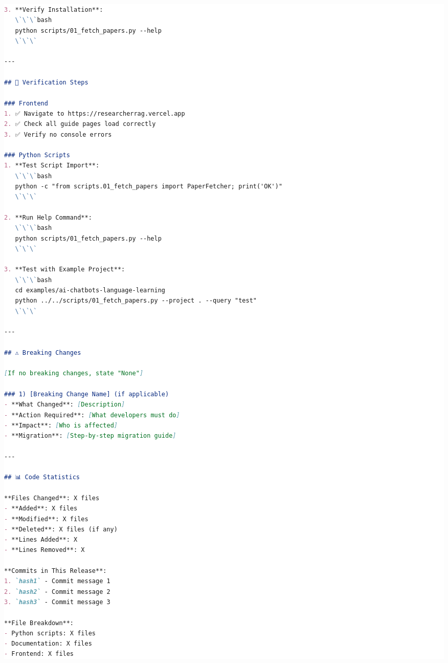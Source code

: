 ```markdown
3. **Verify Installation**:
   \`\`\`bash
   python scripts/01_fetch_papers.py --help
   \`\`\`

---

## 🧪 Verification Steps

### Frontend
1. ✅ Navigate to https://researcherrag.vercel.app
2. ✅ Check all guide pages load correctly
3. ✅ Verify no console errors

### Python Scripts
1. **Test Script Import**:
   \`\`\`bash
   python -c "from scripts.01_fetch_papers import PaperFetcher; print('OK')"
   \`\`\`

2. **Run Help Command**:
   \`\`\`bash
   python scripts/01_fetch_papers.py --help
   \`\`\`

3. **Test with Example Project**:
   \`\`\`bash
   cd examples/ai-chatbots-language-learning
   python ../../scripts/01_fetch_papers.py --project . --query "test"
   \`\`\`

---

## ⚠️ Breaking Changes

[If no breaking changes, state "None"]

### 1) [Breaking Change Name] (if applicable)
- **What Changed**: [Description]
- **Action Required**: [What developers must do]
- **Impact**: [Who is affected]
- **Migration**: [Step-by-step migration guide]

---

## 📊 Code Statistics

**Files Changed**: X files
- **Added**: X files
- **Modified**: X files
- **Deleted**: X files (if any)
- **Lines Added**: X
- **Lines Removed**: X

**Commits in This Release**:
1. `hash1` - Commit message 1
2. `hash2` - Commit message 2
3. `hash3` - Commit message 3

**File Breakdown**:
- Python scripts: X files
- Documentation: X files
- Frontend: X files
```